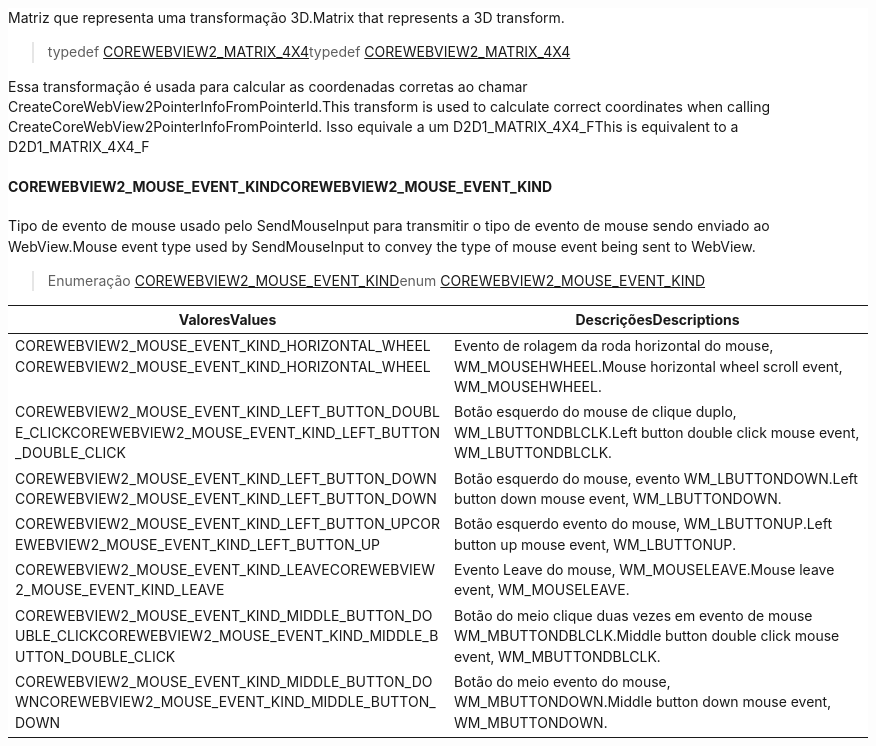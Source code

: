 <span data-ttu-id="b23da-194">Matriz que representa uma transformação 3D.</span><span class="sxs-lookup"><span data-stu-id="b23da-194">Matrix that represents a 3D transform.</span></span>

> <span data-ttu-id="b23da-195">typedef [COREWEBVIEW2_MATRIX_4X4](#corewebview2_matrix_4x4)</span><span class="sxs-lookup"><span data-stu-id="b23da-195">typedef [COREWEBVIEW2_MATRIX_4X4](#corewebview2_matrix_4x4)</span></span>

<span data-ttu-id="b23da-196">Essa transformação é usada para calcular as coordenadas corretas ao chamar CreateCoreWebView2PointerInfoFromPointerId.</span><span class="sxs-lookup"><span data-stu-id="b23da-196">This transform is used to calculate correct coordinates when calling CreateCoreWebView2PointerInfoFromPointerId.</span></span> <span data-ttu-id="b23da-197">Isso equivale a um D2D1_MATRIX_4X4_F</span><span class="sxs-lookup"><span data-stu-id="b23da-197">This is equivalent to a D2D1_MATRIX_4X4_F</span></span>

#### <span data-ttu-id="b23da-198">COREWEBVIEW2_MOUSE_EVENT_KIND</span><span class="sxs-lookup"><span data-stu-id="b23da-198">COREWEBVIEW2_MOUSE_EVENT_KIND</span></span> 

<span data-ttu-id="b23da-199">Tipo de evento de mouse usado pelo SendMouseInput para transmitir o tipo de evento de mouse sendo enviado ao WebView.</span><span class="sxs-lookup"><span data-stu-id="b23da-199">Mouse event type used by SendMouseInput to convey the type of mouse event being sent to WebView.</span></span>

> <span data-ttu-id="b23da-200">Enumeração [COREWEBVIEW2_MOUSE_EVENT_KIND](#corewebview2_mouse_event_kind)</span><span class="sxs-lookup"><span data-stu-id="b23da-200">enum [COREWEBVIEW2_MOUSE_EVENT_KIND](#corewebview2_mouse_event_kind)</span></span>

 <span data-ttu-id="b23da-201">Valores</span><span class="sxs-lookup"><span data-stu-id="b23da-201">Values</span></span>                         | <span data-ttu-id="b23da-202">Descrições</span><span class="sxs-lookup"><span data-stu-id="b23da-202">Descriptions</span></span>
--------------------------------|---------------------------------------------
<span data-ttu-id="b23da-203">COREWEBVIEW2_MOUSE_EVENT_KIND_HORIZONTAL_WHEEL</span><span class="sxs-lookup"><span data-stu-id="b23da-203">COREWEBVIEW2_MOUSE_EVENT_KIND_HORIZONTAL_WHEEL</span></span>            | <span data-ttu-id="b23da-204">Evento de rolagem da roda horizontal do mouse, WM_MOUSEHWHEEL.</span><span class="sxs-lookup"><span data-stu-id="b23da-204">Mouse horizontal wheel scroll event, WM_MOUSEHWHEEL.</span></span>
<span data-ttu-id="b23da-205">COREWEBVIEW2_MOUSE_EVENT_KIND_LEFT_BUTTON_DOUBLE_CLICK</span><span class="sxs-lookup"><span data-stu-id="b23da-205">COREWEBVIEW2_MOUSE_EVENT_KIND_LEFT_BUTTON_DOUBLE_CLICK</span></span>            | <span data-ttu-id="b23da-206">Botão esquerdo do mouse de clique duplo, WM_LBUTTONDBLCLK.</span><span class="sxs-lookup"><span data-stu-id="b23da-206">Left button double click mouse event, WM_LBUTTONDBLCLK.</span></span>
<span data-ttu-id="b23da-207">COREWEBVIEW2_MOUSE_EVENT_KIND_LEFT_BUTTON_DOWN</span><span class="sxs-lookup"><span data-stu-id="b23da-207">COREWEBVIEW2_MOUSE_EVENT_KIND_LEFT_BUTTON_DOWN</span></span>            | <span data-ttu-id="b23da-208">Botão esquerdo do mouse, evento WM_LBUTTONDOWN.</span><span class="sxs-lookup"><span data-stu-id="b23da-208">Left button down mouse event, WM_LBUTTONDOWN.</span></span>
<span data-ttu-id="b23da-209">COREWEBVIEW2_MOUSE_EVENT_KIND_LEFT_BUTTON_UP</span><span class="sxs-lookup"><span data-stu-id="b23da-209">COREWEBVIEW2_MOUSE_EVENT_KIND_LEFT_BUTTON_UP</span></span>            | <span data-ttu-id="b23da-210">Botão esquerdo evento do mouse, WM_LBUTTONUP.</span><span class="sxs-lookup"><span data-stu-id="b23da-210">Left button up mouse event, WM_LBUTTONUP.</span></span>
<span data-ttu-id="b23da-211">COREWEBVIEW2_MOUSE_EVENT_KIND_LEAVE</span><span class="sxs-lookup"><span data-stu-id="b23da-211">COREWEBVIEW2_MOUSE_EVENT_KIND_LEAVE</span></span>            | <span data-ttu-id="b23da-212">Evento Leave do mouse, WM_MOUSELEAVE.</span><span class="sxs-lookup"><span data-stu-id="b23da-212">Mouse leave event, WM_MOUSELEAVE.</span></span>
<span data-ttu-id="b23da-213">COREWEBVIEW2_MOUSE_EVENT_KIND_MIDDLE_BUTTON_DOUBLE_CLICK</span><span class="sxs-lookup"><span data-stu-id="b23da-213">COREWEBVIEW2_MOUSE_EVENT_KIND_MIDDLE_BUTTON_DOUBLE_CLICK</span></span>            | <span data-ttu-id="b23da-214">Botão do meio clique duas vezes em evento de mouse WM_MBUTTONDBLCLK.</span><span class="sxs-lookup"><span data-stu-id="b23da-214">Middle button double click mouse event, WM_MBUTTONDBLCLK.</span></span>
<span data-ttu-id="b23da-215">COREWEBVIEW2_MOUSE_EVENT_KIND_MIDDLE_BUTTON_DOWN</span><span class="sxs-lookup"><span data-stu-id="b23da-215">COREWEBVIEW2_MOUSE_EVENT_KIND_MIDDLE_BUTTON_DOWN</span></span>            | <span data-ttu-id="b23da-216">Botão do meio evento do mouse, WM_MBUTTONDOWN.</span><span class="sxs-lookup"><span data-stu-id="b23da-216">Middle button down mouse event, WM_MBUTTONDOWN.</span></span>